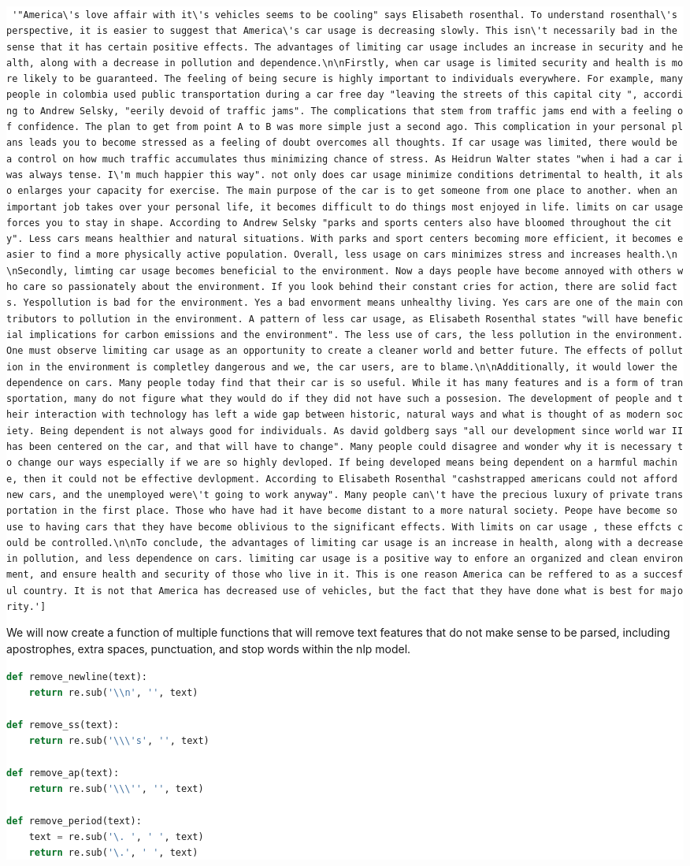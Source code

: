      '"America\'s love affair with it\'s vehicles seems to be cooling" says Elisabeth rosenthal. To understand rosenthal\'s perspective, it is easier to suggest that America\'s car usage is decreasing slowly. This isn\'t necessarily bad in the sense that it has certain positive effects. The advantages of limiting car usage includes an increase in security and health, along with a decrease in pollution and dependence.\n\nFirstly, when car usage is limited security and health is more likely to be guaranteed. The feeling of being secure is highly important to individuals everywhere. For example, many people in colombia used public transportation during a car free day "leaving the streets of this capital city ", according to Andrew Selsky, "eerily devoid of traffic jams". The complications that stem from traffic jams end with a feeling of confidence. The plan to get from point A to B was more simple just a second ago. This complication in your personal plans leads you to become stressed as a feeling of doubt overcomes all thoughts. If car usage was limited, there would be a control on how much traffic accumulates thus minimizing chance of stress. As Heidrun Walter states "when i had a car i was always tense. I\'m much happier this way". not only does car usage minimize conditions detrimental to health, it also enlarges your capacity for exercise. The main purpose of the car is to get someone from one place to another. when an important job takes over your personal life, it becomes difficult to do things most enjoyed in life. limits on car usage forces you to stay in shape. According to Andrew Selsky "parks and sports centers also have bloomed throughout the city". Less cars means healthier and natural situations. With parks and sport centers becoming more efficient, it becomes easier to find a more physically active population. Overall, less usage on cars minimizes stress and increases health.\n\nSecondly, limting car usage becomes beneficial to the environment. Now a days people have become annoyed with others who care so passionately about the environment. If you look behind their constant cries for action, there are solid facts. Yespollution is bad for the environment. Yes a bad envorment means unhealthy living. Yes cars are one of the main contributors to pollution in the environment. A pattern of less car usage, as Elisabeth Rosenthal states "will have beneficial implications for carbon emissions and the environment". The less use of cars, the less pollution in the environment. One must observe limiting car usage as an opportunity to create a cleaner world and better future. The effects of pollution in the environment is completley dangerous and we, the car users, are to blame.\n\nAdditionally, it would lower the dependence on cars. Many people today find that their car is so useful. While it has many features and is a form of transportation, many do not figure what they would do if they did not have such a possesion. The development of people and their interaction with technology has left a wide gap between historic, natural ways and what is thought of as modern society. Being dependent is not always good for individuals. As david goldberg says "all our development since world war II has been centered on the car, and that will have to change". Many people could disagree and wonder why it is necessary to change our ways especially if we are so highly devloped. If being developed means being dependent on a harmful machine, then it could not be effective devlopment. According to Elisabeth Rosenthal "cashstrapped americans could not afford new cars, and the unemployed were\'t going to work anyway". Many people can\'t have the precious luxury of private transportation in the first place. Those who have had it have become distant to a more natural society. Peope have become so use to having cars that they have become oblivious to the significant effects. With limits on car usage , these effcts could be controlled.\n\nTo conclude, the advantages of limiting car usage is an increase in health, along with a decrease in pollution, and less dependence on cars. limiting car usage is a positive way to enfore an organized and clean environment, and ensure health and security of those who live in it. This is one reason America can be reffered to as a succesful country. It is not that America has decreased use of vehicles, but the fact that they have done what is best for majority.']
    

We will now create a function of multiple functions that will remove text features that do not make sense to be parsed, including apostrophes, extra spaces, punctuation, and stop words within the nlp model.


```python
def remove_newline(text):
    return re.sub('\\n', '', text)

def remove_ss(text):
    return re.sub('\\\'s', '', text)

def remove_ap(text):
    return re.sub('\\\'', '', text)

def remove_period(text):
    text = re.sub('\. ', ' ', text)
    return re.sub('\.', ' ', text)

```